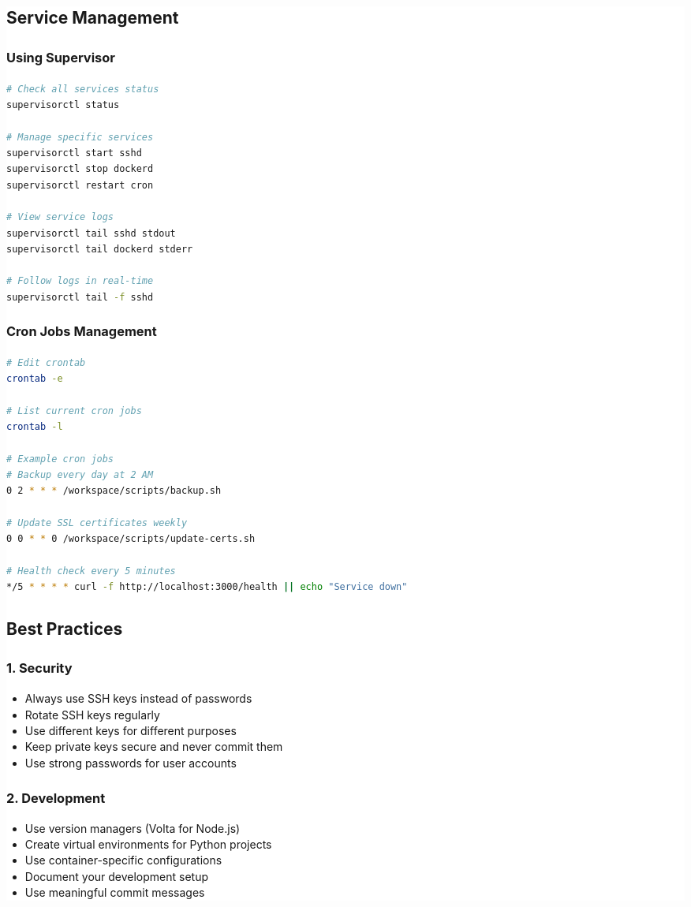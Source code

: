 ## Service Management

### Using Supervisor
```bash
# Check all services status
supervisorctl status

# Manage specific services
supervisorctl start sshd
supervisorctl stop dockerd
supervisorctl restart cron

# View service logs
supervisorctl tail sshd stdout
supervisorctl tail dockerd stderr

# Follow logs in real-time
supervisorctl tail -f sshd
```

### Cron Jobs Management
```bash
# Edit crontab
crontab -e

# List current cron jobs
crontab -l

# Example cron jobs
# Backup every day at 2 AM
0 2 * * * /workspace/scripts/backup.sh

# Update SSL certificates weekly
0 0 * * 0 /workspace/scripts/update-certs.sh

# Health check every 5 minutes
*/5 * * * * curl -f http://localhost:3000/health || echo "Service down"
```

## Best Practices

### 1. Security
- Always use SSH keys instead of passwords
- Rotate SSH keys regularly
- Use different keys for different purposes
- Keep private keys secure and never commit them
- Use strong passwords for user accounts

### 2. Development
- Use version managers (Volta for Node.js)
- Create virtual environments for Python projects
- Use container-specific configurations
- Document your development setup
- Use meaningful commit messages
